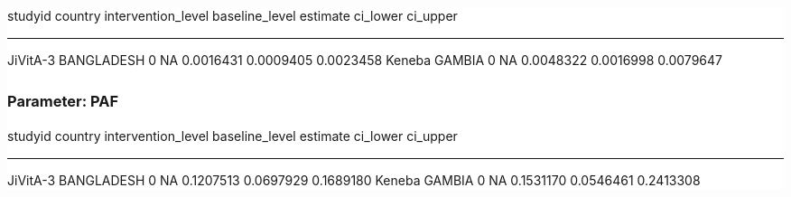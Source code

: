 
studyid    country      intervention_level   baseline_level     estimate    ci_lower    ci_upper
---------  -----------  -------------------  ---------------  ----------  ----------  ----------
JiVitA-3   BANGLADESH   0                    NA                0.0016431   0.0009405   0.0023458
Keneba     GAMBIA       0                    NA                0.0048322   0.0016998   0.0079647


### Parameter: PAF


studyid    country      intervention_level   baseline_level     estimate    ci_lower    ci_upper
---------  -----------  -------------------  ---------------  ----------  ----------  ----------
JiVitA-3   BANGLADESH   0                    NA                0.1207513   0.0697929   0.1689180
Keneba     GAMBIA       0                    NA                0.1531170   0.0546461   0.2413308
